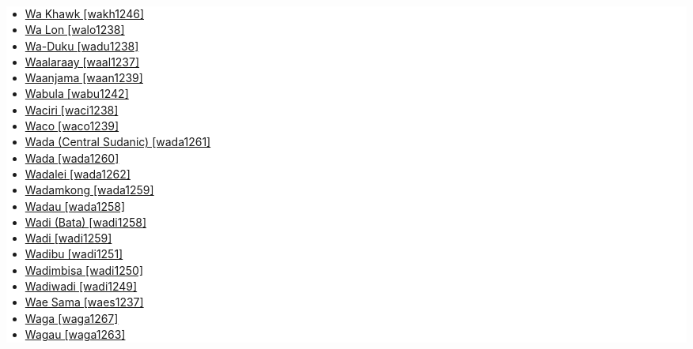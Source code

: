 - [Wa Khawk [wakh1246]](tree/sinotibetan.sino1245/burmoqiangic.burm1265/loloburmese.lolo1265/burmish.burm1266/northernburmish.nort2720/midnorthernburmish.midn1240/maru.maru1249/wakhawk.wakh1246/wakhawk.wakh1246.ini)
- [Wa Lon [walo1238]](tree/austroasiatic.aust1305/khasipalaung.khas1273/palaungic.pala1352/eastpalaungic.east2331/waic.waic1245/walawa.wala1271/wa.waaa1245/nuclearwa.nucl1290/walon.walo1238/walon.walo1238.ini)
- [Wa-Duku [wadu1238]](tree/afroasiatic.afro1255/chadic.chad1250/biumandara.bium1280/southbiumandara.sout3145/biumandaraaa8.bium1271/bataic.bata1316/bacama.baca1246/waduku.wadu1238/waduku.wadu1238.ini)
- [Waalaraay [waal1237]](tree/pamanyungan.pama1250/southeasternpamanyungan.sout3135/wiradhuric.wira1261/gamilaraay.gami1243/waalaraay.waal1237/waalaraay.waal1237.ini)
- [Waanjama [waan1239]](tree/mande.mand1469/westernmande.west2780/mandingkpelle.mand1431/southwestmande.sout2842/mendeloma.mend1263/mendebandi.mend1264/mendeloko.mend1265/mendesierraleone.mend1266/waanjama.waan1239/waanjama.waan1239.ini)
- [Wabula [wabu1242]](tree/austronesian.aust1307/nuclearaustronesian.nucl1752/malayopolynesian.mala1545/celebic.cele1242/easterncelebic.east2488/southeasterncelebic.sout2928/munabuton.muna1246/nuclearmunabuton.nucl1573/butonic.buto1237/ciacia.ciac1237/wabula.wabu1242/wabula.wabu1242.ini)
- [Waciri [waci1238]](tree/indoeuropean.indo1319/indoiranian.indo1320/iranian.iran1269/easterniranian.east2704/southeasterniranian.sout3156/pashto.pash1269/nuclearpashto.nucl1276/centralpashto.cent1973/waciri.waci1238/waciri.waci1238.ini)
- [Waco [waco1239]](tree/caddoan.cadd1255/northerncaddoan.nort2950/wichita.wich1260/waco.waco1239/waco.waco1239.ini)
- [Wada (Central Sudanic) [wada1261]](tree/centralsudanic.cent2225/sarabongobagirmi.sara1341/sbboccidental.sbbo1237/nuclearsbboccidental.nucl1719/ndugaluto.ndug1243/lutos.luto1241/wadacentralsudanic.wada1261/wadacentralsudanic.wada1261.ini)
- [Wada [wada1260]](tree/atlanticcongo.atla1278/voltacongo.volt1241/northvoltacongo.nort3149/adamawaubangi.adam1258/ubangi.uban1244/banda.band1341/centralbanda.cent2021/centralcore.cent2022/bandambres.band1342/wada.wada1260/wada.wada1260.ini)
- [Wadalei [wada1262]](tree/austronesian.aust1307/nuclearaustronesian.nucl1752/malayopolynesian.mala1545/centraleasternmalayopolynesian.cent2237/easternmalayopolynesian.east2712/oceanic.ocea1241/westernoceaniclinkage.west2818/papuantiplinkage.papu1253/nuclearpapuantiplinkage.nucl1744/northpapuanmainlanddentrecasteaux.nort2848/dobuduau.dobu1240/boselewagaleya.bose1238/galeya.gale1257/wadalei.wada1262/wadalei.wada1262.ini)
- [Wadamkong [wada1259]](tree/sinotibetan.sino1245/nungish.nung1293/rawang.rawa1265/wadamkong.wada1259/wadamkong.wada1259.ini)
- [Wadau [wada1258]](tree/indoeuropean.indo1319/indoiranian.indo1320/indoaryan.indo1321/indoaryannorthwesternzone.indo1324/pashayi.pash1270/westernpashayi.west2387/northwestpashayi.nort2665/wadau.wada1258/wadau.wada1258.ini)
- [Wadi (Bata) [wadi1258]](tree/afroasiatic.afro1255/chadic.chad1250/biumandara.bium1280/southbiumandara.sout3145/biumandaraaa8.bium1271/bataic.bata1316/bata.bata1314/wadibata.wadi1258/wadibata.wadi1258.ini)
- [Wadi [wadi1259]](tree/afroasiatic.afro1255/chadic.chad1250/biumandara.bium1280/southbiumandara.sout3145/biumandaraaa8.bium1271/bataic.bata1316/jimicameroon.jimi1254/wadi.wadi1259/wadi.wadi1259.ini)
- [Wadibu [wadi1251]](tree/austronesian.aust1307/nuclearaustronesian.nucl1752/malayopolynesian.mala1545/centraleasternmalayopolynesian.cent2237/easternmalayopolynesian.east2712/southhalmaherawestnewguinea.sout2850/southhalmaherawestnewguinea.sout3229/cenderawasihbay.cend1238/biakic.biak1249/biakroon.biak1250/biak.biak1248/wadibu.wadi1251/wadibu.wadi1251.ini)
- [Wadimbisa [wadi1250]](tree/atlanticcongo.atla1278/voltacongo.volt1241/benuecongo.benu1247/bantoid.bant1294/southernbantoid.sout3152/narrowbantu.narr1281/lebonya.lebo1246/nyalindakambobuduvanuma.nyal1255/budu.budu1250/wadimbisa.wadi1250/wadimbisa.wadi1250.ini)
- [Wadiwadi [wadi1249]](tree/pamanyungan.pama1250/southeasternpamanyungan.sout3135/newsouthwalespamanyungan.news1235/yuinkuri.yuin1243/yuin.yuin1242/northerncostalyuin.nort2761/thurawal.thur1254/wadiwadi.wadi1249/wadiwadi.wadi1249.ini)
- [Wae Sama [waes1237]](tree/austronesian.aust1307/nuclearaustronesian.nucl1752/malayopolynesian.mala1545/centraleasternmalayopolynesian.cent2237/centralmalayopolynesian.cent2245/centralmaluku.cent2254/westcentralmaluku.west2817/burusulataliabo.buru1321/sulaburu.sula1247/buruic.buru1322/buruindonesia.buru1303/waesama.waes1237/waesama.waes1237.ini)
- [Waga [waga1267]](tree/afroasiatic.afro1255/chadic.chad1250/biumandara.bium1280/northbiumandara.nort3156/lamanghdi.lama1287/lamang.lama1288/centrallaamang.cent2190/waga.waga1267/waga.waga1267.ini)
- [Wagau [waga1263]](tree/austronesian.aust1307/nuclearaustronesian.nucl1752/malayopolynesian.mala1545/centraleasternmalayopolynesian.cent2237/easternmalayopolynesian.east2712/oceanic.ocea1241/westernoceaniclinkage.west2818/northnewguinealinkage.nort3206/huongulf.huon1245/southhuongulf.sout2878/buang.buan1245/maposbuang.mapo1242/wagau.waga1263/wagau.waga1263.ini)